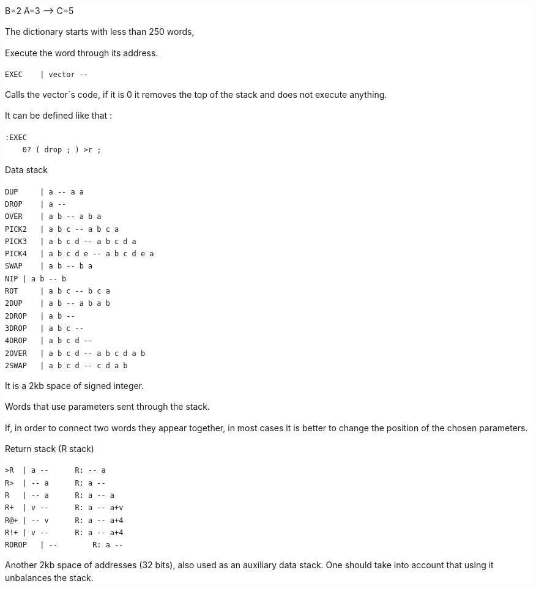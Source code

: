 B=2
A=3   -->   C=5

The dictionary starts with less than 250 words,

Execute the word through its address.
```
EXEC  	| vector --  	
```
Calls the vector´s code, if it is 0 it removes the top of the stack and does not execute anything.

It can be defined like that :

```
:EXEC
    0? ( drop ; ) >r ;
```

Data stack

```
DUP 	| a -- a a
DROP 	| a --
OVER 	| a b -- a b a
PICK2 	| a b c -- a b c a
PICK3 	| a b c d -- a b c d a
PICK4 	| a b c d e -- a b c d e a
SWAP 	| a b -- b a
NIP	| a b -- b
ROT 	| a b c -- b c a
2DUP 	| a b -- a b a b
2DROP   | a b --
3DROP   | a b c --
4DROP   | a b c d --
2OVER	| a b c d -- a b c d a b
2SWAP	| a b c d -- c d a b
```

It is a 2kb space of signed integer.

Words that use parameters sent through the stack.

If, in order to connect two words they appear together, in most cases it is better to change the position of the chosen parameters.

Return stack (R stack)
```
>R 	| a --      R: -- a
R> 	| -- a	    R: a --
R	| -- a      R: a -- a
R+	| v --	    R: a -- a+v
R@+	| -- v      R: a -- a+4
R!+	| v --	    R: a -- a+4
RDROP	| --	    R: a --
```

Another 2kb space of addresses (32 bits), also used as an auxiliary data stack.
One should take into account that using it unbalances the stack.
